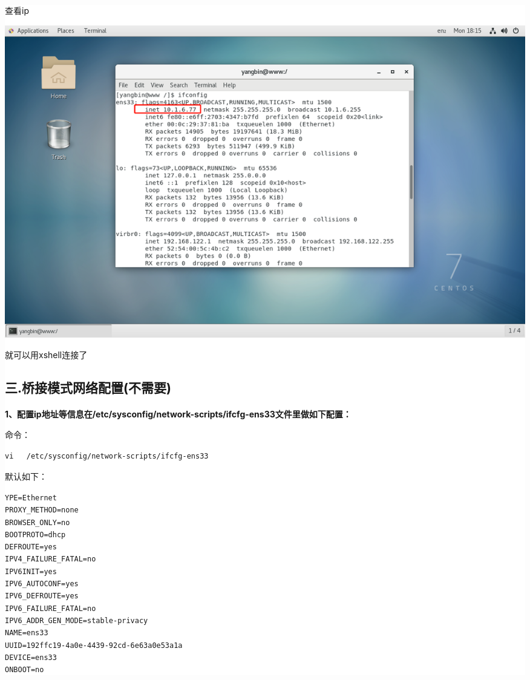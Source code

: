 

查看ip

![1565604919127](assets/1565604919127.png)

就可以用xshell连接了

## 三.桥接模式网络配置(不需要)

**1、配置ip地址等信息在/etc/sysconfig/network-scripts/ifcfg-ens33文件里做如下配置：**

 命令：

```
vi   /etc/sysconfig/network-scripts/ifcfg-ens33
```

默认如下：

```
YPE=Ethernet
PROXY_METHOD=none
BROWSER_ONLY=no
BOOTPROTO=dhcp
DEFROUTE=yes
IPV4_FAILURE_FATAL=no
IPV6INIT=yes
IPV6_AUTOCONF=yes
IPV6_DEFROUTE=yes
IPV6_FAILURE_FATAL=no
IPV6_ADDR_GEN_MODE=stable-privacy
NAME=ens33
UUID=192ffc19-4a0e-4439-92cd-6e63a0e53a1a
DEVICE=ens33
ONBOOT=no
```
